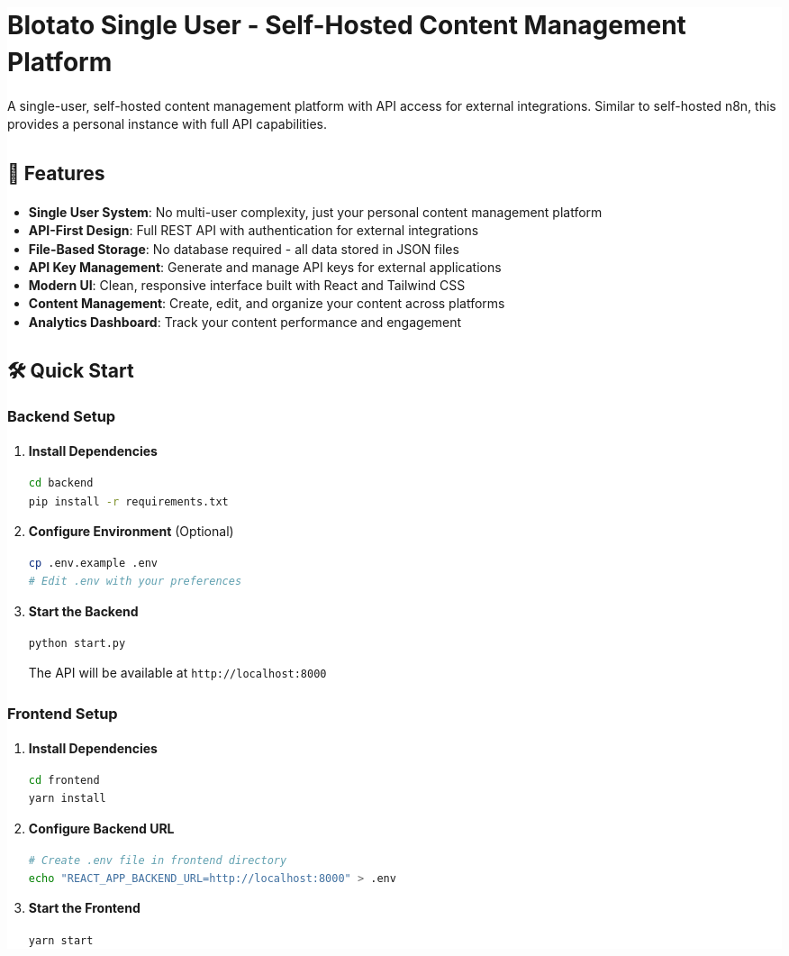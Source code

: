 # Blotato Single User - Self-Hosted Content Management Platform

A single-user, self-hosted content management platform with API access for external integrations. Similar to self-hosted n8n, this provides a personal instance with full API capabilities.

## 🚀 Features

- **Single User System**: No multi-user complexity, just your personal content management platform
- **API-First Design**: Full REST API with authentication for external integrations
- **File-Based Storage**: No database required - all data stored in JSON files
- **API Key Management**: Generate and manage API keys for external applications
- **Modern UI**: Clean, responsive interface built with React and Tailwind CSS
- **Content Management**: Create, edit, and organize your content across platforms
- **Analytics Dashboard**: Track your content performance and engagement

## 🛠️ Quick Start

### Backend Setup

1. **Install Dependencies**
   ```bash
   cd backend
   pip install -r requirements.txt
   ```

2. **Configure Environment** (Optional)
   ```bash
   cp .env.example .env
   # Edit .env with your preferences
   ```

3. **Start the Backend**
   ```bash
   python start.py
   ```

   The API will be available at `http://localhost:8000`

### Frontend Setup

1. **Install Dependencies**
   ```bash
   cd frontend
   yarn install
   ```

2. **Configure Backend URL**
   ```bash
   # Create .env file in frontend directory
   echo "REACT_APP_BACKEND_URL=http://localhost:8000" > .env
   ```

3. **Start the Frontend**
   ```bash
   yarn start
   ```
